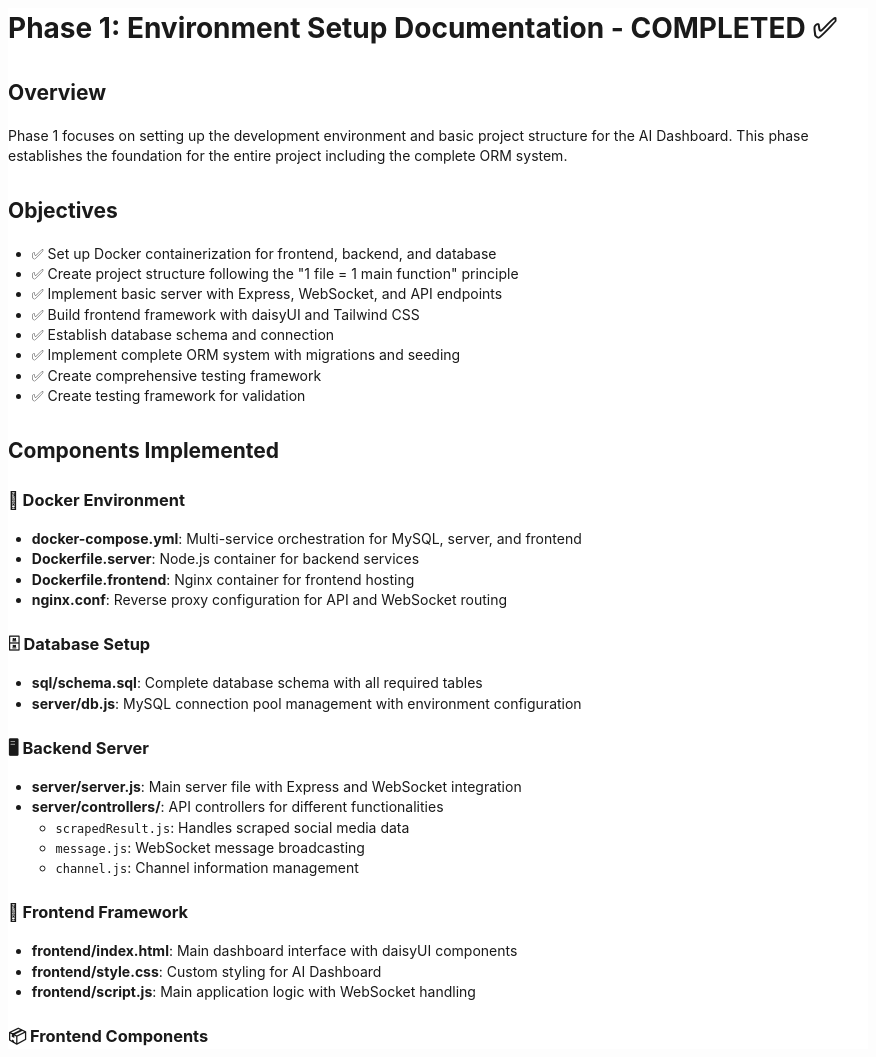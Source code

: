 # Phase 1: Environment Setup Documentation - COMPLETED ✅

## Overview

Phase 1 focuses on setting up the development environment and basic project structure for the AI Dashboard. This phase establishes the foundation for the entire project including the complete ORM system.

## Objectives

- ✅ Set up Docker containerization for frontend, backend, and database
- ✅ Create project structure following the "1 file = 1 main function" principle
- ✅ Implement basic server with Express, WebSocket, and API endpoints
- ✅ Build frontend framework with daisyUI and Tailwind CSS
- ✅ Establish database schema and connection
- ✅ Implement complete ORM system with migrations and seeding
- ✅ Create comprehensive testing framework
- ✅ Create testing framework for validation

## Components Implemented

### 🐳 Docker Environment

- **docker-compose.yml**: Multi-service orchestration for MySQL, server, and frontend
- **Dockerfile.server**: Node.js container for backend services
- **Dockerfile.frontend**: Nginx container for frontend hosting
- **nginx.conf**: Reverse proxy configuration for API and WebSocket routing

### 🗄️ Database Setup

- **sql/schema.sql**: Complete database schema with all required tables
- **server/db.js**: MySQL connection pool management with environment configuration

### 🖥️ Backend Server

- **server/server.js**: Main server file with Express and WebSocket integration
- **server/controllers/**: API controllers for different functionalities
  - `scrapedResult.js`: Handles scraped social media data
  - `message.js`: WebSocket message broadcasting
  - `channel.js`: Channel information management

### 🎨 Frontend Framework

- **frontend/index.html**: Main dashboard interface with daisyUI components
- **frontend/style.css**: Custom styling for AI Dashboard
- **frontend/script.js**: Main application logic with WebSocket handling

### 📦 Frontend Components
